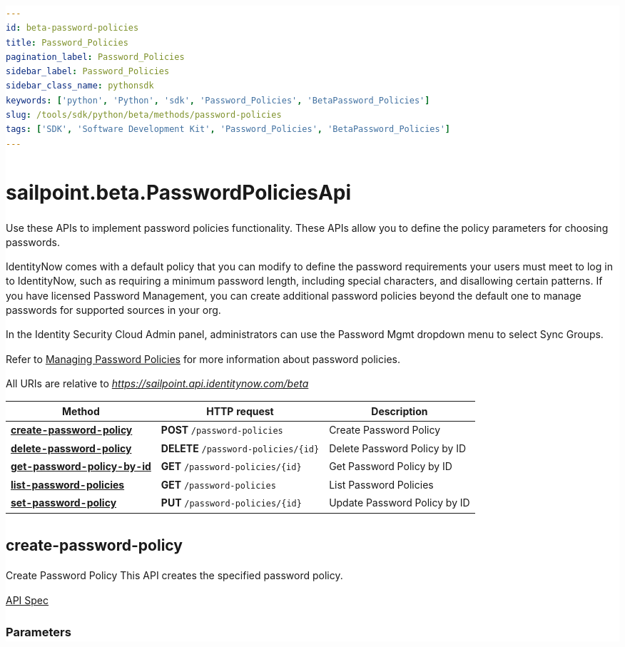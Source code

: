 ```yaml
---
id: beta-password-policies
title: Password_Policies
pagination_label: Password_Policies
sidebar_label: Password_Policies
sidebar_class_name: pythonsdk
keywords: ['python', 'Python', 'sdk', 'Password_Policies', 'BetaPassword_Policies'] 
slug: /tools/sdk/python/beta/methods/password-policies
tags: ['SDK', 'Software Development Kit', 'Password_Policies', 'BetaPassword_Policies']
---
```


# sailpoint.beta.PasswordPoliciesApi
  Use these APIs to implement password policies functionality.
These APIs allow you to define the policy parameters for choosing passwords.

IdentityNow comes with a default policy that you can modify to define the password requirements your users must meet to log in to IdentityNow, such as requiring a minimum password length, including special characters, and disallowing certain patterns.
If you have licensed Password Management, you can create additional password policies beyond the default one to manage passwords for supported sources in your org.

In the Identity Security Cloud Admin panel, administrators can use the Password Mgmt dropdown menu to select Sync Groups.

Refer to [Managing Password Policies](https://documentation.sailpoint.com/saas/help/pwd/pwd_policies/pwd_policies.html) for more information about password policies.
 
All URIs are relative to *https://sailpoint.api.identitynow.com/beta*

Method | HTTP request | Description
------------- | ------------- | -------------
[**create-password-policy**](#create-password-policy) | **POST** `/password-policies` | Create Password Policy
[**delete-password-policy**](#delete-password-policy) | **DELETE** `/password-policies/{id}` | Delete Password Policy by ID
[**get-password-policy-by-id**](#get-password-policy-by-id) | **GET** `/password-policies/{id}` | Get Password Policy by ID
[**list-password-policies**](#list-password-policies) | **GET** `/password-policies` | List Password Policies
[**set-password-policy**](#set-password-policy) | **PUT** `/password-policies/{id}` | Update Password Policy by ID


## create-password-policy
Create Password Policy
This API creates the specified password policy.

[API Spec](https://developer.sailpoint.com/docs/api/beta/create-password-policy)

### Parameters 
